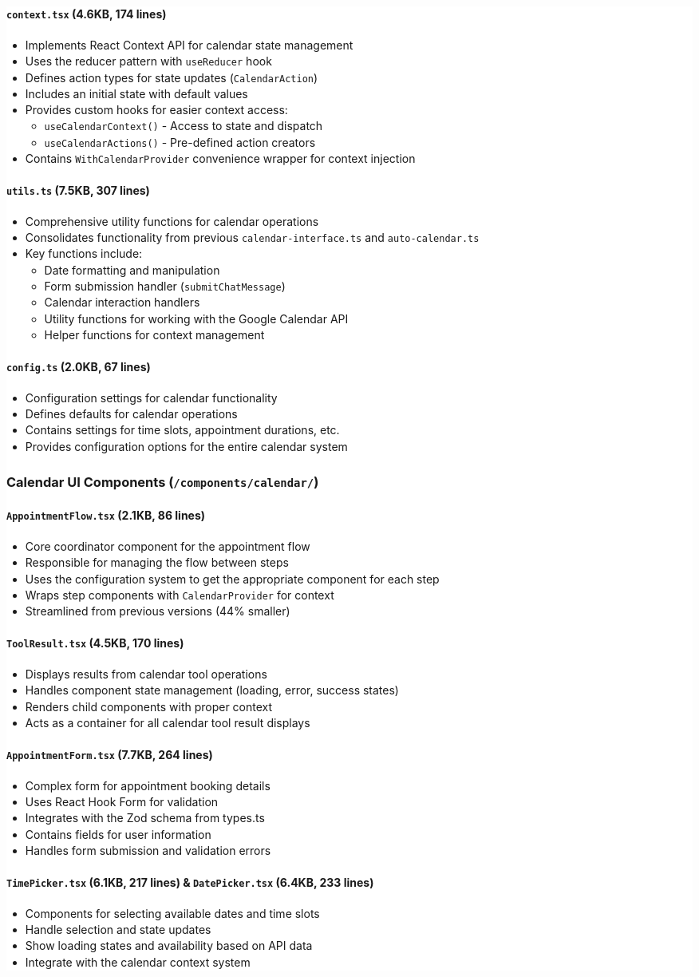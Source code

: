 #### `context.tsx` (4.6KB, 174 lines)
- Implements React Context API for calendar state management
- Uses the reducer pattern with `useReducer` hook
- Defines action types for state updates (`CalendarAction`)
- Includes an initial state with default values
- Provides custom hooks for easier context access:
  - `useCalendarContext()` - Access to state and dispatch
  - `useCalendarActions()` - Pre-defined action creators
- Contains `WithCalendarProvider` convenience wrapper for context injection

#### `utils.ts` (7.5KB, 307 lines)
- Comprehensive utility functions for calendar operations
- Consolidates functionality from previous `calendar-interface.ts` and `auto-calendar.ts`
- Key functions include:
  - Date formatting and manipulation
  - Form submission handler (`submitChatMessage`)
  - Calendar interaction handlers
  - Utility functions for working with the Google Calendar API
  - Helper functions for context management

#### `config.ts` (2.0KB, 67 lines)
- Configuration settings for calendar functionality
- Defines defaults for calendar operations
- Contains settings for time slots, appointment durations, etc.
- Provides configuration options for the entire calendar system

### Calendar UI Components (`/components/calendar/`)

#### `AppointmentFlow.tsx` (2.1KB, 86 lines)
- Core coordinator component for the appointment flow
- Responsible for managing the flow between steps
- Uses the configuration system to get the appropriate component for each step
- Wraps step components with `CalendarProvider` for context
- Streamlined from previous versions (44% smaller)

#### `ToolResult.tsx` (4.5KB, 170 lines)
- Displays results from calendar tool operations
- Handles component state management (loading, error, success states)
- Renders child components with proper context
- Acts as a container for all calendar tool result displays

#### `AppointmentForm.tsx` (7.7KB, 264 lines)
- Complex form for appointment booking details
- Uses React Hook Form for validation
- Integrates with the Zod schema from types.ts
- Contains fields for user information
- Handles form submission and validation errors

#### `TimePicker.tsx` (6.1KB, 217 lines) & `DatePicker.tsx` (6.4KB, 233 lines)
- Components for selecting available dates and time slots
- Handle selection and state updates
- Show loading states and availability based on API data
- Integrate with the calendar context system
